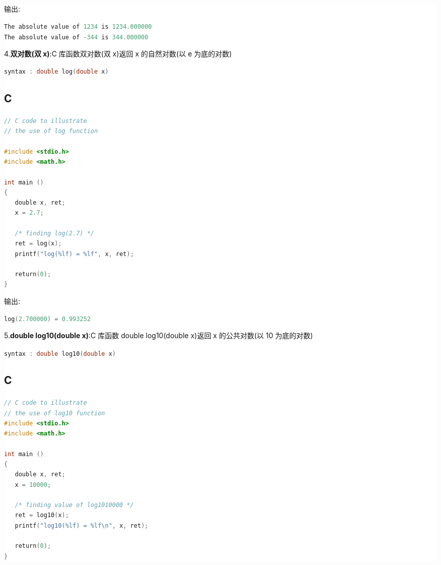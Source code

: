 输出:

```cpp
The absolute value of 1234 is 1234.000000
The absolute value of -344 is 344.000000
```

4.**双对数(双 x)**:C 库函数双对数(双 x)返回 x 的自然对数(以 e 为底的对数)

```cpp
syntax : double log(double x)
```

## C

```cpp
// C code to illustrate
// the use of log function

#include <stdio.h>
#include <math.h>

int main ()
{
   double x, ret;
   x = 2.7;

   /* finding log(2.7) */
   ret = log(x);
   printf("log(%lf) = %lf", x, ret);

   return(0);
}
```

输出:

```cpp
log(2.700000) = 0.993252
```

5.**double log10(double x)**:C 库函数 double log10(double x)返回 x 的公共对数(以 10 为底的对数)

```cpp
syntax : double log10(double x)
```

## C

```cpp
// C code to illustrate
// the use of log10 function
#include <stdio.h>
#include <math.h>

int main ()
{
   double x, ret;
   x = 10000;

   /* finding value of log1010000 */
   ret = log10(x);
   printf("log10(%lf) = %lf\n", x, ret);

   return(0);
}
```
